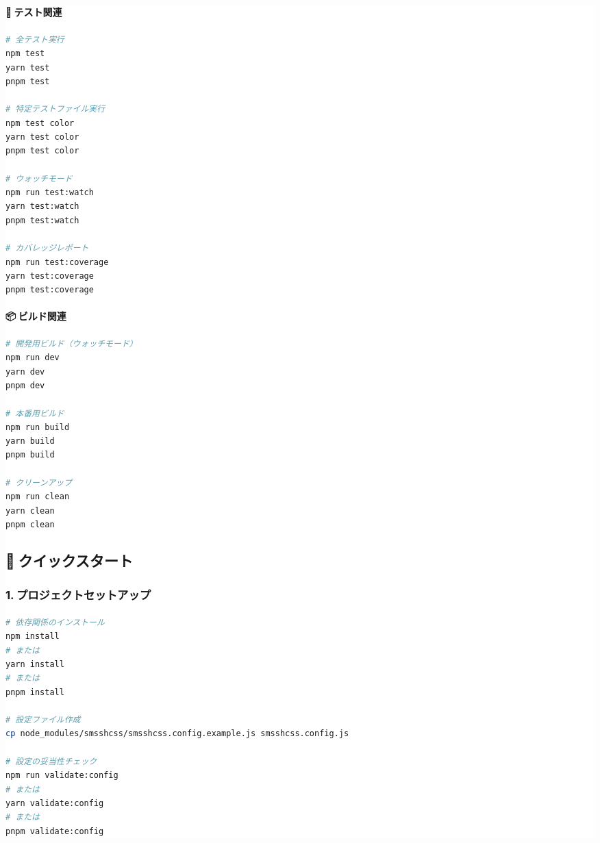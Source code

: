 #### 🧪 テスト関連

```bash
# 全テスト実行
npm test
yarn test
pnpm test

# 特定テストファイル実行
npm test color
yarn test color
pnpm test color

# ウォッチモード
npm run test:watch
yarn test:watch
pnpm test:watch

# カバレッジレポート
npm run test:coverage
yarn test:coverage
pnpm test:coverage
```

#### 📦 ビルド関連

```bash
# 開発用ビルド（ウォッチモード）
npm run dev
yarn dev
pnpm dev

# 本番用ビルド
npm run build
yarn build
pnpm build

# クリーンアップ
npm run clean
yarn clean
pnpm clean
```

## 🎯 クイックスタート

### 1. プロジェクトセットアップ

```bash
# 依存関係のインストール
npm install
# または
yarn install
# または
pnpm install

# 設定ファイル作成
cp node_modules/smsshcss/smsshcss.config.example.js smsshcss.config.js

# 設定の妥当性チェック
npm run validate:config
# または
yarn validate:config
# または
pnpm validate:config
```